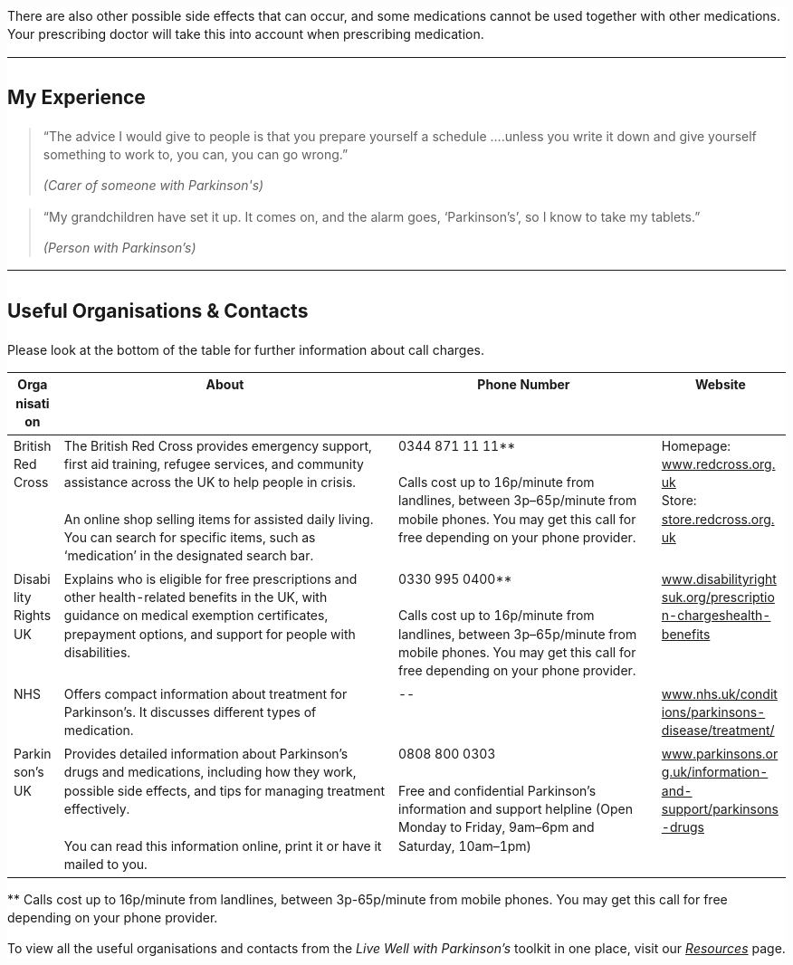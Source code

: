 There are also other possible side effects that can occur, and some medications cannot be used together with other medications. Your prescribing doctor will take this into account when prescribing medication.

---

## My Experience

> “The advice I would give to people is that you prepare yourself a schedule ….unless you write it down and give yourself something to work to, you can, you can go wrong.”
>
> _(Carer of someone with Parkinson's)_

> “My grandchildren have set it up. It comes on, and the alarm goes, ‘Parkinson’s’, so I know to take my tablets.”
>
> _(Person with Parkinson’s)_

---

## Useful Organisations & Contacts

Please look at the bottom of the table for further information about call charges.

| Organisation         | About                                                                                                                                                                                                                                                                                                          | Phone Number                                                                                                                                                                      | Website                                                                                                                                                                                                                                                                             |
| -------------------- | -------------------------------------------------------------------------------------------------------------------------------------------------------------------------------------------------------------------------------------------------------------------------------------------------------------- | --------------------------------------------------------------------------------------------------------------------------------------------------------------------------------- | ----------------------------------------------------------------------------------------------------------------------------------------------------------------------------------------------------------------------------------------------------------------------------------- |
| British Red Cross    | The British Red Cross provides emergency support, first aid training, refugee services, and community assistance across the UK to help people in crisis. <br><br>An online shop selling items for assisted daily living. You can search for specific items, such as ‘medication’ in the designated search bar. | 0344 871 11 11\*\* <br><br>Calls cost up to 16p/minute from landlines, between 3p–65p/minute from mobile phones. You may get this call for free depending on your phone provider. | Homepage: <a href="https://www.redcross.org.uk" class="external-link" target="_blank" rel="noopener noreferrer">www.redcross.org.uk</a><br>Store: <a href="https://store.redcross.org.uk" class="external-link" target="_blank" rel="noopener noreferrer">store.redcross.org.uk</a> |
| Disability Rights UK | Explains who is eligible for free prescriptions and other health-related benefits in the UK, with guidance on medical exemption certificates, prepayment options, and support for people with disabilities.                                                                                                    | 0330 995 0400\*\* <br><br>Calls cost up to 16p/minute from landlines, between 3p–65p/minute from mobile phones. You may get this call for free depending on your phone provider.  | <a href="https://www.disabilityrightsuk.org/prescription-chargeshealth-benefits" class="external-link" target="_blank" rel="noopener noreferrer">www.disabilityrightsuk.org/prescription-chargeshealth-benefits</a>                                                                 |
| NHS                  | Offers compact information about treatment for Parkinson’s. It discusses different types of medication.                                                                                                                                                                                                        | --                                                                                                                                                                                | <a href="https://www.nhs.uk/conditions/parkinsons-disease/treatment/" class="external-link" target="_blank" rel="noopener noreferrer">www.nhs.uk/conditions/parkinsons-disease/treatment/</a>                                                                                       |
| Parkinson’s UK       | Provides detailed information about Parkinson’s drugs and medications, including how they work, possible side effects, and tips for managing treatment effectively. <br><br>You can read this information online, print it or have it mailed to you.                                                           | 0808 800 0303 <br><br>Free and confidential Parkinson’s information and support helpline (Open Monday to Friday, 9am–6pm and Saturday, 10am–1pm)                                  | <a href="https://www.parkinsons.org.uk/information-and-support/parkinsons-drugs" class="external-link" target="_blank" rel="noopener noreferrer">www.parkinsons.org.uk/information-and-support/parkinsons-drugs</a>                                                                 |

\*\* Calls cost up to 16p/minute from landlines, between 3p-65p/minute from mobile phones. You may get this call for free depending on your phone provider.

To view all the useful organisations and contacts from the _Live Well with Parkinson’s_ toolkit in one place, visit our <a href="/learn/further-support/resources" class="internal-link">_Resources_</a> page.
